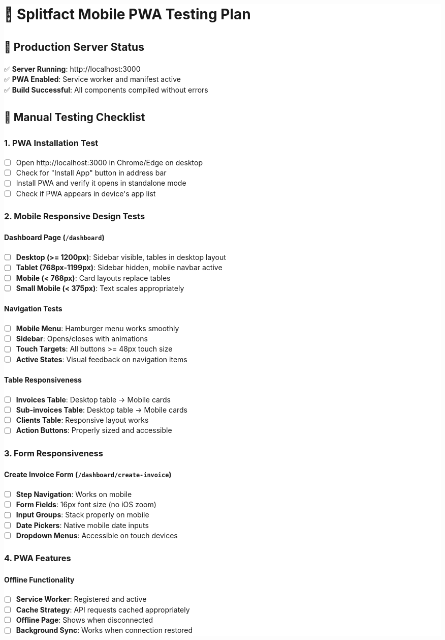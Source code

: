 # 📱 Splitfact Mobile PWA Testing Plan

## 🚀 Production Server Status
✅ **Server Running**: http://localhost:3000  
✅ **PWA Enabled**: Service worker and manifest active  
✅ **Build Successful**: All components compiled without errors  

## 🧪 Manual Testing Checklist

### 1. **PWA Installation Test**
- [ ] Open http://localhost:3000 in Chrome/Edge on desktop
- [ ] Check for "Install App" button in address bar
- [ ] Install PWA and verify it opens in standalone mode
- [ ] Check if PWA appears in device's app list

### 2. **Mobile Responsive Design Tests**

#### **Dashboard Page** (`/dashboard`)
- [ ] **Desktop (>= 1200px)**: Sidebar visible, tables in desktop layout
- [ ] **Tablet (768px-1199px)**: Sidebar hidden, mobile navbar active
- [ ] **Mobile (< 768px)**: Card layouts replace tables
- [ ] **Small Mobile (< 375px)**: Text scales appropriately

#### **Navigation Tests**
- [ ] **Mobile Menu**: Hamburger menu works smoothly
- [ ] **Sidebar**: Opens/closes with animations
- [ ] **Touch Targets**: All buttons >= 48px touch size
- [ ] **Active States**: Visual feedback on navigation items

#### **Table Responsiveness**
- [ ] **Invoices Table**: Desktop table → Mobile cards
- [ ] **Sub-invoices Table**: Desktop table → Mobile cards  
- [ ] **Clients Table**: Responsive layout works
- [ ] **Action Buttons**: Properly sized and accessible

### 3. **Form Responsiveness**

#### **Create Invoice Form** (`/dashboard/create-invoice`)
- [ ] **Step Navigation**: Works on mobile
- [ ] **Form Fields**: 16px font size (no iOS zoom)
- [ ] **Input Groups**: Stack properly on mobile
- [ ] **Date Pickers**: Native mobile date inputs
- [ ] **Dropdown Menus**: Accessible on touch devices

### 4. **PWA Features**

#### **Offline Functionality**
- [ ] **Service Worker**: Registered and active
- [ ] **Cache Strategy**: API requests cached appropriately
- [ ] **Offline Page**: Shows when disconnected
- [ ] **Background Sync**: Works when connection restored
